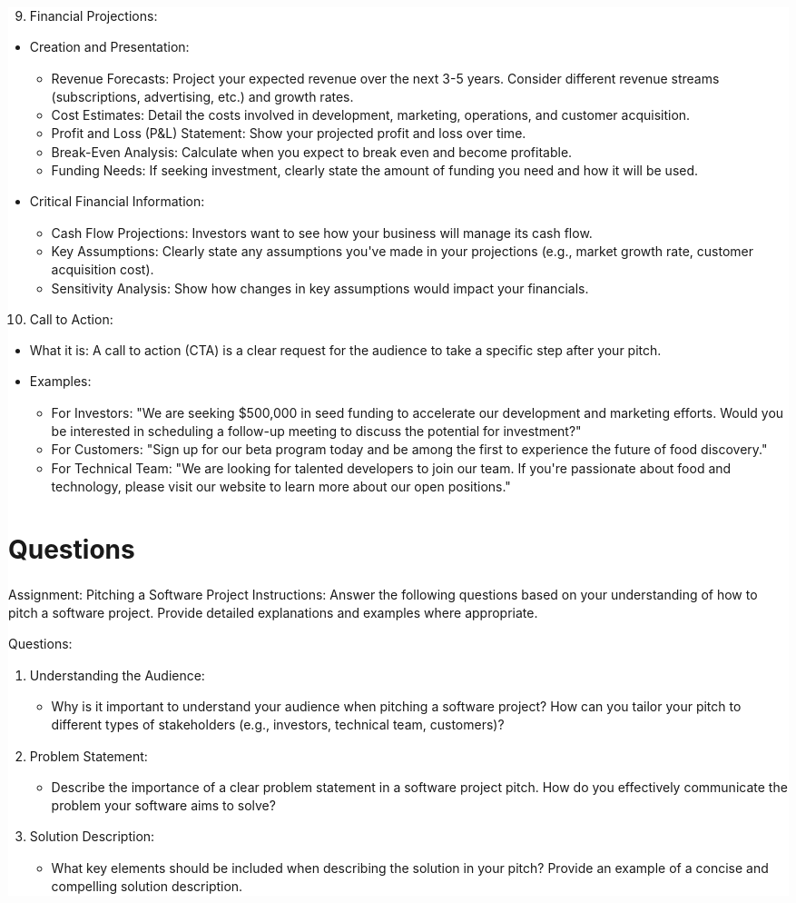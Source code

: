 9. Financial Projections:

- Creation and Presentation:

   - Revenue Forecasts: Project your expected revenue over the next 3-5 years. Consider different revenue streams 
     (subscriptions, advertising, etc.) and growth rates.
   - Cost Estimates: Detail the costs involved in development, marketing, operations, and customer acquisition.
   - Profit and Loss (P&L) Statement: Show your projected profit and loss over time.
   - Break-Even Analysis: Calculate when you expect to break even and become profitable.
   - Funding Needs: If seeking investment, clearly state the amount of funding you need and how it will be used.

- Critical Financial Information:

   - Cash Flow Projections: Investors want to see how your business will manage its cash flow.
   - Key Assumptions: Clearly state any assumptions you've made in your projections (e.g., market growth rate, customer 
     acquisition cost).
   - Sensitivity Analysis: Show how changes in key assumptions would impact your financials.

10. Call to Action:

- What it is: A call to action (CTA) is a clear request for the audience to take a specific step after your pitch.

- Examples:
   - For Investors: "We are seeking $500,000 in seed funding to accelerate our development and marketing efforts. Would you be 
     interested in scheduling a follow-up meeting to discuss the potential for investment?"
   - For Customers: "Sign up for our beta program today and be among the first to experience the future of food discovery."
   - For Technical Team: "We are looking for talented developers to join our team. If you're passionate about food and 
     technology, please visit our website to learn more about our open positions."

# Questions

 Assignment: Pitching a Software Project
 Instructions:
Answer the following questions based on your understanding of how to pitch a software project. Provide detailed explanations and examples where appropriate.

 Questions:

1. Understanding the Audience:
   - Why is it important to understand your audience when pitching a software project? How can you tailor your pitch to different types of stakeholders (e.g., investors, technical team, customers)?

2. Problem Statement:
   - Describe the importance of a clear problem statement in a software project pitch. How do you effectively communicate the problem your software aims to solve?

3. Solution Description:
   - What key elements should be included when describing the solution in your pitch? Provide an example of a concise and compelling solution description.
